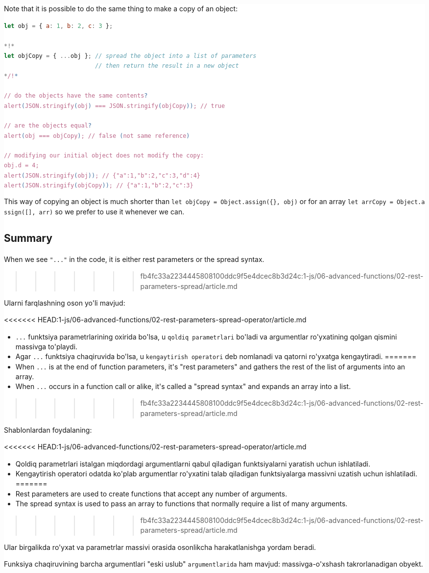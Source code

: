 Note that it is possible to do the same thing to make a copy of an object:

```js run
let obj = { a: 1, b: 2, c: 3 };

*!*
let objCopy = { ...obj }; // spread the object into a list of parameters
                          // then return the result in a new object
*/!*

// do the objects have the same contents?
alert(JSON.stringify(obj) === JSON.stringify(objCopy)); // true

// are the objects equal?
alert(obj === objCopy); // false (not same reference)

// modifying our initial object does not modify the copy:
obj.d = 4;
alert(JSON.stringify(obj)); // {"a":1,"b":2,"c":3,"d":4}
alert(JSON.stringify(objCopy)); // {"a":1,"b":2,"c":3}
```

This way of copying an object is much shorter than `let objCopy = Object.assign({}, obj)` or for an array `let arrCopy = Object.assign([], arr)` so we prefer to use it whenever we can.


## Summary

When we see `"..."` in the code, it is either rest parameters or the spread syntax.
>>>>>>> fb4fc33a2234445808100ddc9f5e4dcec8b3d24c:1-js/06-advanced-functions/02-rest-parameters-spread/article.md

Ularni farqlashning oson yo'li mavjud:

<<<<<<< HEAD:1-js/06-advanced-functions/02-rest-parameters-spread-operator/article.md
- `...` funktsiya parametrlarining oxirida bo'lsa, u `qoldiq parametrlari` bo'ladi va argumentlar ro'yxatining qolgan qismini massivga to'playdi.
- Agar `...` funktsiya chaqiruvida bo'lsa, u `kengaytirish operatori` deb nomlanadi va qatorni ro'yxatga kengaytiradi.
=======
- When `...` is at the end of function parameters, it's "rest parameters" and gathers the rest of the list of arguments into an array.
- When `...` occurs in a function call or alike, it's called a "spread syntax" and expands an array into a list.
>>>>>>> fb4fc33a2234445808100ddc9f5e4dcec8b3d24c:1-js/06-advanced-functions/02-rest-parameters-spread/article.md

Shablonlardan foydalaning:

<<<<<<< HEAD:1-js/06-advanced-functions/02-rest-parameters-spread-operator/article.md
- Qoldiq parametrlari istalgan miqdordagi argumentlarni qabul qiladigan funktsiyalarni yaratish uchun ishlatiladi.
- Kengaytirish operatori odatda ko'plab argumentlar ro'yxatini talab qiladigan funktsiyalarga massivni uzatish uchun ishlatiladi.
=======
- Rest parameters are used to create functions that accept any number of arguments.
- The spread syntax is used to pass an array to functions that normally require a list of many arguments.
>>>>>>> fb4fc33a2234445808100ddc9f5e4dcec8b3d24c:1-js/06-advanced-functions/02-rest-parameters-spread/article.md

Ular birgalikda ro'yxat va parametrlar massivi orasida osonlikcha harakatlanishga yordam beradi.

Funksiya chaqiruvining barcha argumentlari "eski uslub" `argumentlarida` ham mavjud: massivga-o'xshash takrorlanadigan obyekt.
